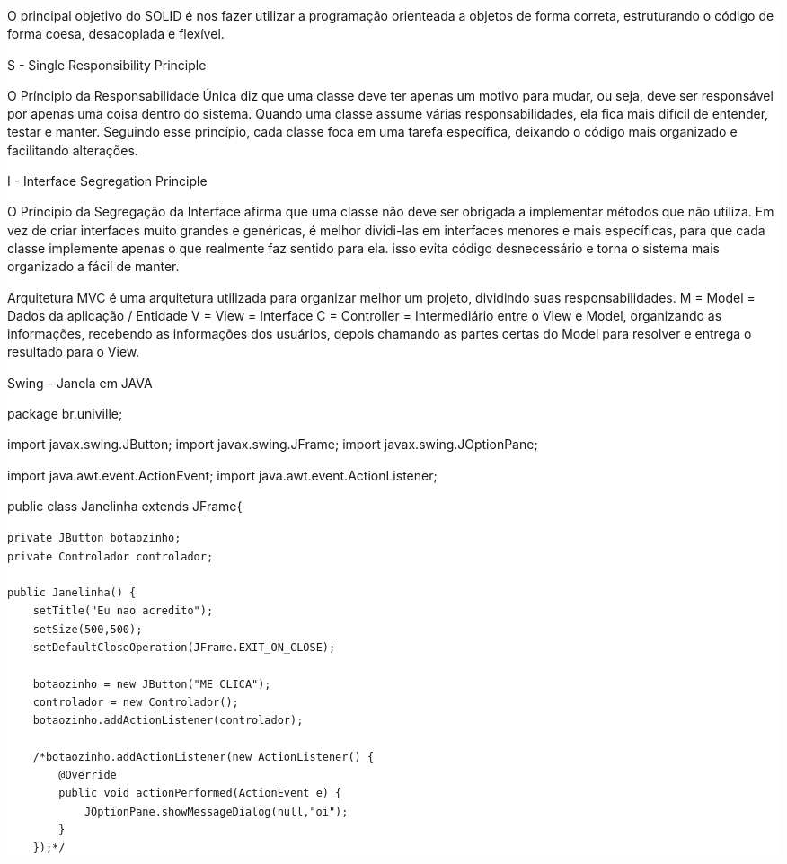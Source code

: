 O principal objetivo do SOLID é nos fazer utilizar a programação orienteada a objetos de forma correta, estruturando o código de forma coesa, desacoplada e flexível.

S - Single Responsibility Principle

O Príncipio da Responsabilidade Única diz que uma classe deve ter apenas um motivo para mudar, ou seja, deve ser responsável por apenas uma coisa dentro do sistema. Quando uma classe assume várias responsabilidades, ela fica mais difícil de entender, testar e manter. Seguindo esse princípio, cada classe foca em uma tarefa específica, deixando o código mais organizado e facilitando alterações.

I - Interface Segregation Principle

O Príncipio da Segregação da Interface afirma que uma classe não deve ser obrigada a implementar métodos que não utiliza. Em vez de criar interfaces muito grandes e genéricas, é melhor dividi-las em interfaces menores e mais específicas, para que cada classe implemente apenas o que realmente faz sentido para ela. isso evita código desnecessário e torna o sistema mais organizado a fácil de manter.

Arquitetura MVC é uma arquitetura utilizada para organizar melhor um projeto, dividindo suas responsabilidades.
M = Model = Dados da aplicação / Entidade
V = View = Interface
C = Controller = Intermediário entre o View e Model, organizando as informações, recebendo as informações dos usuários, depois chamando as partes certas do Model para resolver e entrega o resultado para o View.

Swing - Janela em JAVA

package br.univille;

import javax.swing.JButton;
import javax.swing.JFrame;
import javax.swing.JOptionPane;

import java.awt.event.ActionEvent;
import java.awt.event.ActionListener;


public class Janelinha extends JFrame{

    private JButton botaozinho;
    private Controlador controlador;

    public Janelinha() {
        setTitle("Eu nao acredito");
        setSize(500,500);
        setDefaultCloseOperation(JFrame.EXIT_ON_CLOSE);

        botaozinho = new JButton("ME CLICA");
        controlador = new Controlador();
        botaozinho.addActionListener(controlador);

        /*botaozinho.addActionListener(new ActionListener() {
            @Override
            public void actionPerformed(ActionEvent e) {
                JOptionPane.showMessageDialog(null,"oi");
            }
        });*/
        